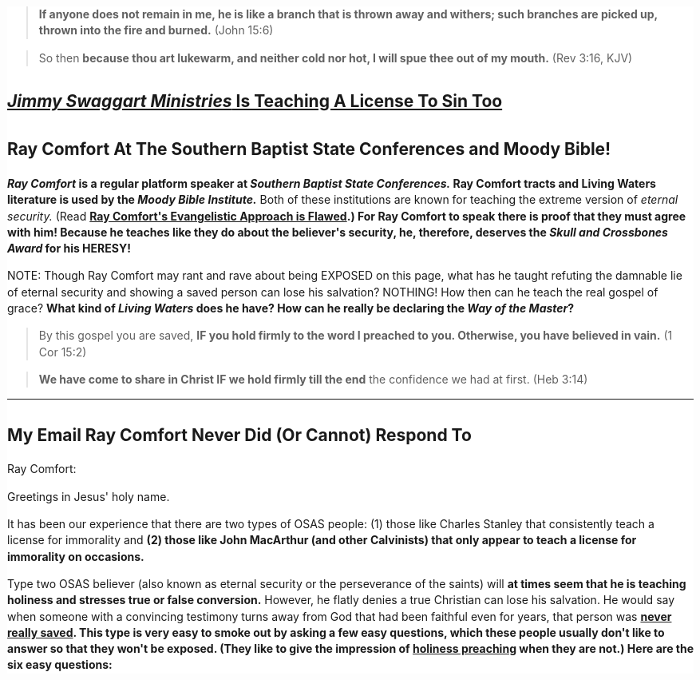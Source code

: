 > **If anyone does not remain in me, he is like a branch that is thrown away and withers; such branches are picked up, thrown into the fire and burned.** (John 15:6)

> So then **because thou art lukewarm, and neither cold nor hot, I will spue thee out of my mouth.** (Rev 3:16, KJV)


## [_Jimmy Swaggart Ministries_ Is Teaching A License To Sin Too](http://gesundelehre.tk/forwarder.php?url=http://www.evangelicaloutreach.org/jimmy-swaggart-study-in-the-word.htm)



## Ray Comfort At The Southern Baptist State Conferences and Moody Bible!

**_Ray Comfort_ is a regular platform speaker at _Southern Baptist State Conferences._ Ray Comfort tracts and Living Waters literature is used by the _Moody Bible Institute._** Both of these institutions are known for teaching the extreme version of _eternal security._ (Read **[Ray Comfort's Evangelistic Approach is Flawed](http://gesundelehre.tk/forwarder.php?url=http://www.evangelicaloutreach.org/ray-comfort.htm).) For Ray Comfort to speak there is proof that they must agree with him! Because he teaches like they do about the believer's security, he, therefore, deserves the _Skull and Crossbones Award_ for his HERESY!**

NOTE: Though Ray Comfort may rant and rave about being EXPOSED on this page, what has he taught refuting the damnable lie of eternal security and showing a saved person can lose his salvation? NOTHING! How then can he teach the real gospel of grace? **What kind of _Living Waters_ does he have? How can he really be declaring the _Way of the Master_?**

> By this gospel you are saved, **IF you hold firmly to the word I preached to you. Otherwise, you have believed in vain.** (1 Cor 15:2)

> **We have come to share in Christ IF we hold firmly till the end** the confidence we had at first. (Heb 3:14)

* * *

## My Email Ray Comfort Never Did (Or Cannot) Respond To

Ray Comfort:

Greetings in Jesus' holy name.

It has been our experience that there are two types of OSAS people: (1) those like Charles Stanley that consistently teach a license for immorality and **(2) those like John MacArthur (and other Calvinists) that only appear to teach a license for immorality on occasions.**

Type two OSAS believer (also known as eternal security or the perseverance of the saints) will **at times seem that he is teaching holiness and stresses true or false conversion.** However, he flatly denies a true Christian can lose his salvation. He would say when someone with a convincing testimony turns away from God that had been faithful even for years, that person was **[never really saved](http://gesundelehre.tk/forwarder.php?url=http://www.evangelicaloutreach.org/neversavedargument.htm). This type is very easy to smoke out by asking a few easy questions, which these people usually don't like to answer so that they won't be exposed. (They like to give the impression of [holiness preaching](http://gesundelehre.tk/forwarder.php?url=http://www.evangelicaloutreach.org/holiness-preaching.htm) when they are not.) Here are the six easy questions:**
